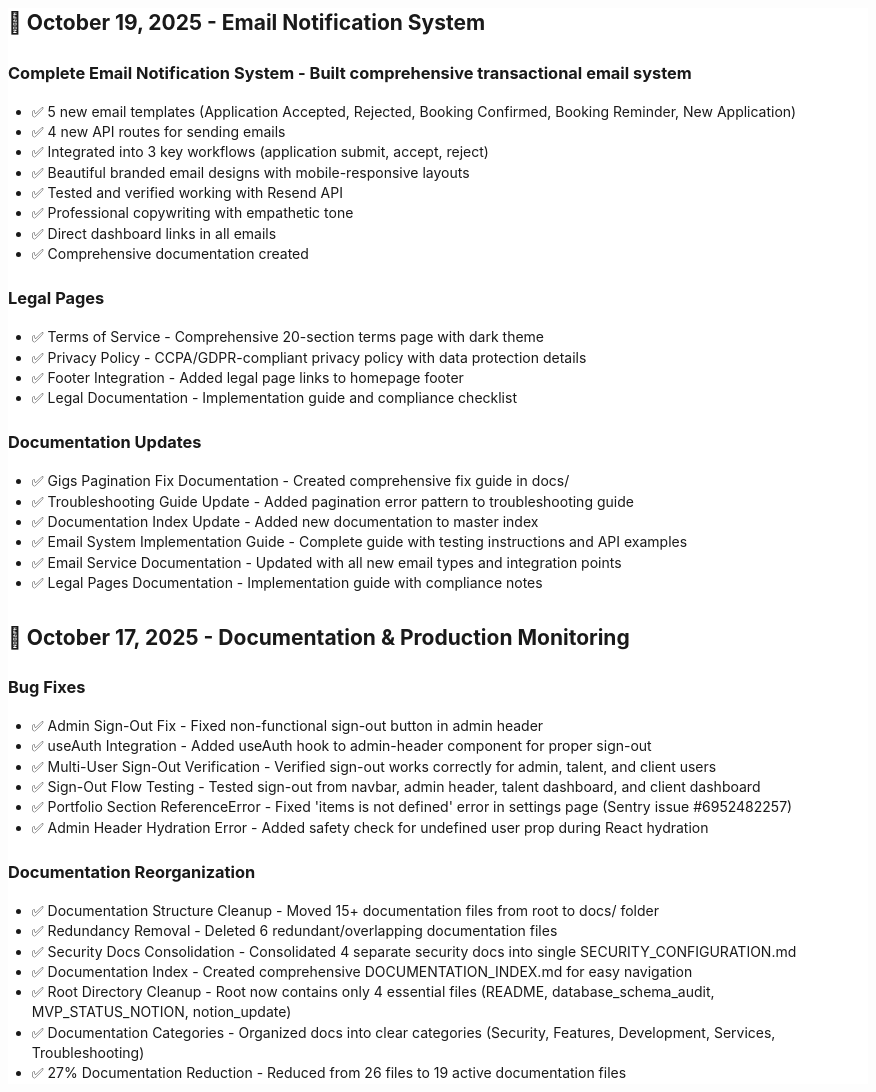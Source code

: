 ## 🎯 **October 19, 2025 - Email Notification System**

### **Complete Email Notification System** - Built comprehensive transactional email system
- ✅ 5 new email templates (Application Accepted, Rejected, Booking Confirmed, Booking Reminder, New Application)
- ✅ 4 new API routes for sending emails
- ✅ Integrated into 3 key workflows (application submit, accept, reject)
- ✅ Beautiful branded email designs with mobile-responsive layouts
- ✅ Tested and verified working with Resend API
- ✅ Professional copywriting with empathetic tone
- ✅ Direct dashboard links in all emails
- ✅ Comprehensive documentation created

### **Legal Pages**
- ✅ Terms of Service - Comprehensive 20-section terms page with dark theme
- ✅ Privacy Policy - CCPA/GDPR-compliant privacy policy with data protection details
- ✅ Footer Integration - Added legal page links to homepage footer
- ✅ Legal Documentation - Implementation guide and compliance checklist

### **Documentation Updates**
- ✅ Gigs Pagination Fix Documentation - Created comprehensive fix guide in docs/
- ✅ Troubleshooting Guide Update - Added pagination error pattern to troubleshooting guide
- ✅ Documentation Index Update - Added new documentation to master index
- ✅ Email System Implementation Guide - Complete guide with testing instructions and API examples
- ✅ Email Service Documentation - Updated with all new email types and integration points
- ✅ Legal Pages Documentation - Implementation guide with compliance notes

## 🎯 **October 17, 2025 - Documentation & Production Monitoring**

### **Bug Fixes**
- ✅ Admin Sign-Out Fix - Fixed non-functional sign-out button in admin header
- ✅ useAuth Integration - Added useAuth hook to admin-header component for proper sign-out
- ✅ Multi-User Sign-Out Verification - Verified sign-out works correctly for admin, talent, and client users
- ✅ Sign-Out Flow Testing - Tested sign-out from navbar, admin header, talent dashboard, and client dashboard
- ✅ Portfolio Section ReferenceError - Fixed 'items is not defined' error in settings page (Sentry issue #6952482257)
- ✅ Admin Header Hydration Error - Added safety check for undefined user prop during React hydration

### **Documentation Reorganization**
- ✅ Documentation Structure Cleanup - Moved 15+ documentation files from root to docs/ folder
- ✅ Redundancy Removal - Deleted 6 redundant/overlapping documentation files
- ✅ Security Docs Consolidation - Consolidated 4 separate security docs into single SECURITY_CONFIGURATION.md
- ✅ Documentation Index - Created comprehensive DOCUMENTATION_INDEX.md for easy navigation
- ✅ Root Directory Cleanup - Root now contains only 4 essential files (README, database_schema_audit, MVP_STATUS_NOTION, notion_update)
- ✅ Documentation Categories - Organized docs into clear categories (Security, Features, Development, Services, Troubleshooting)
- ✅ 27% Documentation Reduction - Reduced from 26 files to 19 active documentation files
